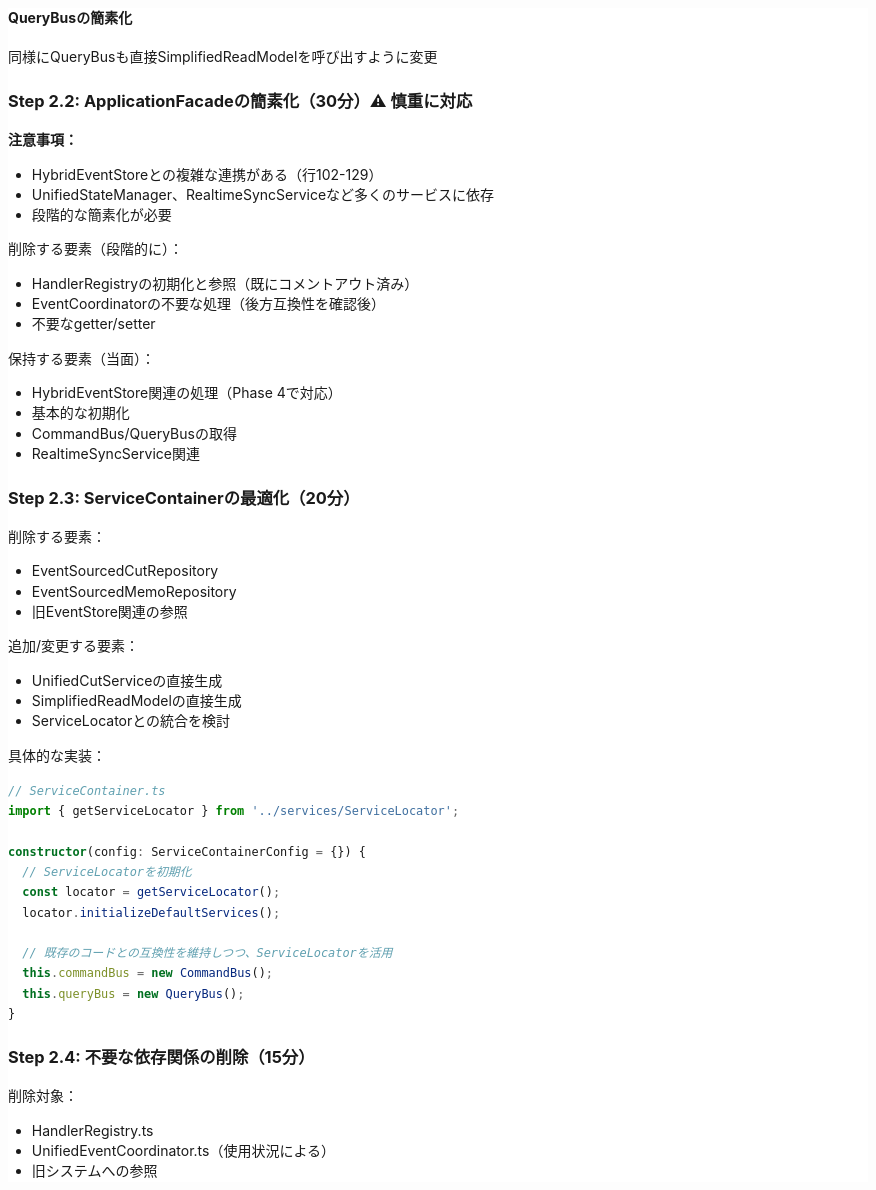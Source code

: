 #### QueryBusの簡素化
同様にQueryBusも直接SimplifiedReadModelを呼び出すように変更

### Step 2.2: ApplicationFacadeの簡素化（30分）⚠️ **慎重に対応**

**注意事項：**
- HybridEventStoreとの複雑な連携がある（行102-129）
- UnifiedStateManager、RealtimeSyncServiceなど多くのサービスに依存
- 段階的な簡素化が必要

削除する要素（段階的に）：
- HandlerRegistryの初期化と参照（既にコメントアウト済み）
- EventCoordinatorの不要な処理（後方互換性を確認後）
- 不要なgetter/setter

保持する要素（当面）：
- HybridEventStore関連の処理（Phase 4で対応）
- 基本的な初期化
- CommandBus/QueryBusの取得
- RealtimeSyncService関連

### Step 2.3: ServiceContainerの最適化（20分）

削除する要素：
- EventSourcedCutRepository
- EventSourcedMemoRepository
- 旧EventStore関連の参照

追加/変更する要素：
- UnifiedCutServiceの直接生成
- SimplifiedReadModelの直接生成
- ServiceLocatorとの統合を検討

具体的な実装：
```typescript
// ServiceContainer.ts
import { getServiceLocator } from '../services/ServiceLocator';

constructor(config: ServiceContainerConfig = {}) {
  // ServiceLocatorを初期化
  const locator = getServiceLocator();
  locator.initializeDefaultServices();
  
  // 既存のコードとの互換性を維持しつつ、ServiceLocatorを活用
  this.commandBus = new CommandBus();
  this.queryBus = new QueryBus();
}
```

### Step 2.4: 不要な依存関係の削除（15分）

削除対象：
- HandlerRegistry.ts
- UnifiedEventCoordinator.ts（使用状況による）
- 旧システムへの参照
